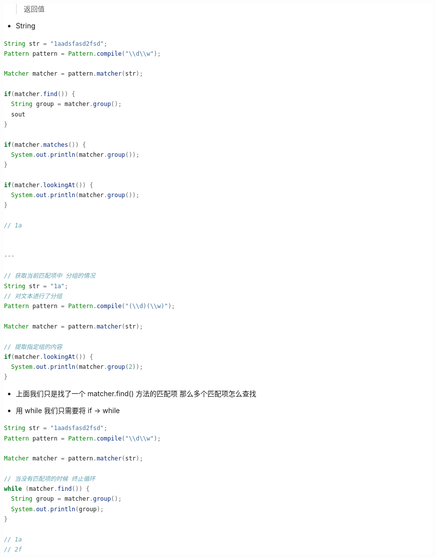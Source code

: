  
> 返回值
- String

```java
String str = "1aadsfasd2fsd";
Pattern pattern = Pattern.compile("\\d\\w");

Matcher matcher = pattern.matcher(str);

if(matcher.find()) {
  String group = matcher.group();
  sout
}

if(matcher.matches()) {
  System.out.println(matcher.group());
}

if(matcher.lookingAt()) {
  System.out.println(matcher.group());
}

// 1a


--- 

// 获取当前匹配项中 分组的情况
String str = "1a";
// 对文本进行了分组
Pattern pattern = Pattern.compile("(\\d)(\\w)");

Matcher matcher = pattern.matcher(str);

// 提取指定组的内容
if(matcher.lookingAt()) {
  System.out.println(matcher.group(2));
}
```

- 上面我们只是找了一个 matcher.find() 方法的匹配项 那么多个匹配项怎么查找

- 用 while 我们只需要将 if -> while

```java
String str = "1aadsfasd2fsd";
Pattern pattern = Pattern.compile("\\d\\w");

Matcher matcher = pattern.matcher(str);

// 当没有匹配项的时候 终止循环
while (matcher.find()) {
  String group = matcher.group();
  System.out.println(group);
}

// 1a
// 2f
```
